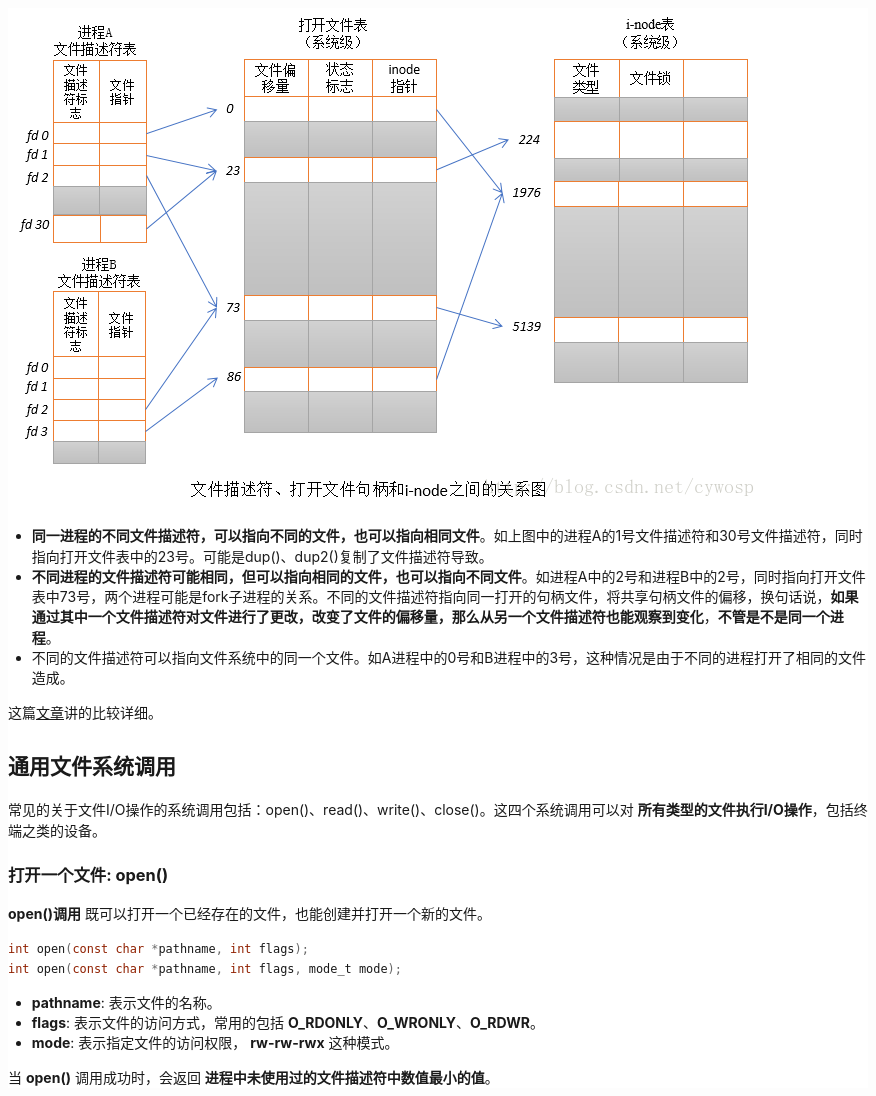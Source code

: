 ![04_file_descriptor](/images/Linux/Chapter04/04_file_descriptor.png)

- **同一进程的不同文件描述符，可以指向不同的文件，也可以指向相同文件**。如上图中的进程A的1号文件描述符和30号文件描述符，同时指向打开文件表中的23号。可能是dup()、dup2()复制了文件描述符导致。
- **不同进程的文件描述符可能相同，但可以指向相同的文件，也可以指向不同文件**。如进程A中的2号和进程B中的2号，同时指向打开文件表中73号，两个进程可能是fork子进程的关系。不同的文件描述符指向同一打开的句柄文件，将共享句柄文件的偏移，换句话说，**如果通过其中一个文件描述符对文件进行了更改，改变了文件的偏移量，那么从另一个文件描述符也能观察到变化**，**不管是不是同一个进程**。
- 不同的文件描述符可以指向文件系统中的同一个文件。如A进程中的0号和B进程中的3号，这种情况是由于不同的进程打开了相同的文件造成。

这篇[文章](https://blog.csdn.net/luotuo44/article/details/17474099)讲的比较详细。

## 通用文件系统调用

常见的关于文件I/O操作的系统调用包括：open()、read()、write()、close()。这四个系统调用可以对 **所有类型的文件执行I/O操作**，包括终端之类的设备。

### 打开一个文件: open()

**open()调用** 既可以打开一个已经存在的文件，也能创建并打开一个新的文件。

```c
int open(const char *pathname, int flags);
int open(const char *pathname, int flags, mode_t mode);
```

- **pathname**: 表示文件的名称。
- **flags**: 表示文件的访问方式，常用的包括 **O_RDONLY**、**O_WRONLY**、**O_RDWR**。
- **mode**: 表示指定文件的访问权限， **rw-rw-rwx** 这种模式。

当 **open()** 调用成功时，会返回 **进程中未使用过的文件描述符中数值最小的值**。
